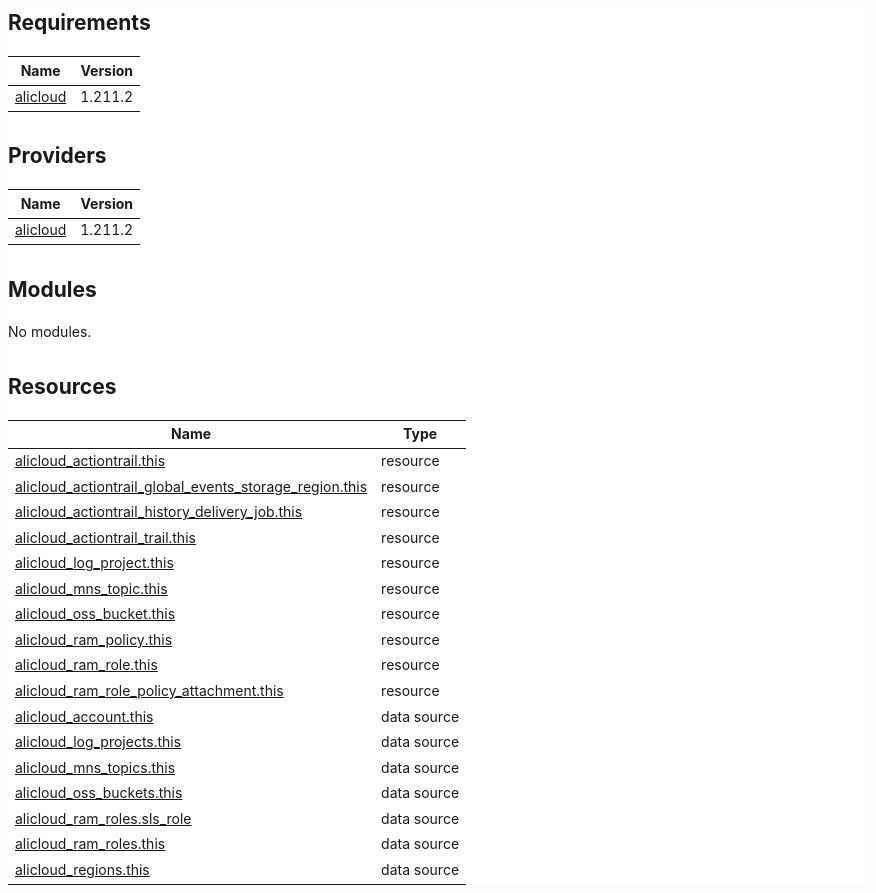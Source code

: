## Requirements

| Name | Version |
|------|---------|
| <a name="requirement_alicloud"></a> [alicloud](#requirement\_alicloud) | 1.211.2 |

## Providers

| Name | Version |
|------|---------|
| <a name="provider_alicloud"></a> [alicloud](#provider\_alicloud) | 1.211.2 |

## Modules

No modules.

## Resources

| Name | Type |
|------|------|
| [alicloud_actiontrail.this](https://registry.terraform.io/providers/aliyun/alicloud/1.211.2/docs/resources/actiontrail) | resource |
| [alicloud_actiontrail_global_events_storage_region.this](https://registry.terraform.io/providers/aliyun/alicloud/1.211.2/docs/resources/actiontrail_global_events_storage_region) | resource |
| [alicloud_actiontrail_history_delivery_job.this](https://registry.terraform.io/providers/aliyun/alicloud/1.211.2/docs/resources/actiontrail_history_delivery_job) | resource |
| [alicloud_actiontrail_trail.this](https://registry.terraform.io/providers/aliyun/alicloud/1.211.2/docs/resources/actiontrail_trail) | resource |
| [alicloud_log_project.this](https://registry.terraform.io/providers/aliyun/alicloud/1.211.2/docs/resources/log_project) | resource |
| [alicloud_mns_topic.this](https://registry.terraform.io/providers/aliyun/alicloud/1.211.2/docs/resources/mns_topic) | resource |
| [alicloud_oss_bucket.this](https://registry.terraform.io/providers/aliyun/alicloud/1.211.2/docs/resources/oss_bucket) | resource |
| [alicloud_ram_policy.this](https://registry.terraform.io/providers/aliyun/alicloud/1.211.2/docs/resources/ram_policy) | resource |
| [alicloud_ram_role.this](https://registry.terraform.io/providers/aliyun/alicloud/1.211.2/docs/resources/ram_role) | resource |
| [alicloud_ram_role_policy_attachment.this](https://registry.terraform.io/providers/aliyun/alicloud/1.211.2/docs/resources/ram_role_policy_attachment) | resource |
| [alicloud_account.this](https://registry.terraform.io/providers/aliyun/alicloud/1.211.2/docs/data-sources/account) | data source |
| [alicloud_log_projects.this](https://registry.terraform.io/providers/aliyun/alicloud/1.211.2/docs/data-sources/log_projects) | data source |
| [alicloud_mns_topics.this](https://registry.terraform.io/providers/aliyun/alicloud/1.211.2/docs/data-sources/mns_topics) | data source |
| [alicloud_oss_buckets.this](https://registry.terraform.io/providers/aliyun/alicloud/1.211.2/docs/data-sources/oss_buckets) | data source |
| [alicloud_ram_roles.sls_role](https://registry.terraform.io/providers/aliyun/alicloud/1.211.2/docs/data-sources/ram_roles) | data source |
| [alicloud_ram_roles.this](https://registry.terraform.io/providers/aliyun/alicloud/1.211.2/docs/data-sources/ram_roles) | data source |
| [alicloud_regions.this](https://registry.terraform.io/providers/aliyun/alicloud/1.211.2/docs/data-sources/regions) | data source |
